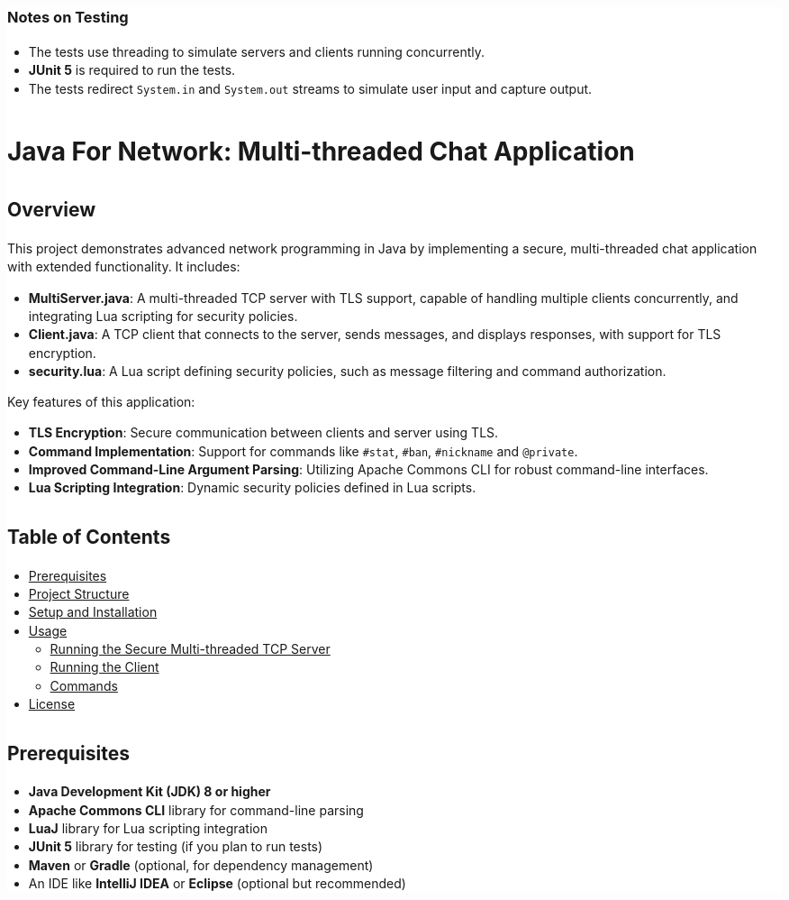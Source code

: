 ### Notes on Testing

- The tests use threading to simulate servers and clients running concurrently.
- **JUnit 5** is required to run the tests.
- The tests redirect `System.in` and `System.out` streams to simulate user input and capture output.



# Java For Network: Multi-threaded Chat Application

## Overview

This project demonstrates advanced network programming in Java by implementing a secure, multi-threaded chat application with extended functionality. It includes:

- **MultiServer.java**: A multi-threaded TCP server with TLS support, capable of handling multiple clients concurrently, and integrating Lua scripting for security policies.
- **Client.java**: A TCP client that connects to the server, sends messages, and displays responses, with support for TLS encryption.
- **security.lua**: A Lua script defining security policies, such as message filtering and command authorization.

Key features of this application:

- **TLS Encryption**: Secure communication between clients and server using TLS.
- **Command Implementation**: Support for commands like `#stat`, `#ban`, `#nickname` and `@private`.
- **Improved Command-Line Argument Parsing**: Utilizing Apache Commons CLI for robust command-line interfaces.
- **Lua Scripting Integration**: Dynamic security policies defined in Lua scripts.

## Table of Contents

- [Prerequisites](#prerequisites)
- [Project Structure](#project-structure)
- [Setup and Installation](#setup-and-installation)
- [Usage](#usage)
  - [Running the Secure Multi-threaded TCP Server](#running-the-secure-multi-threaded-tcp-server)
  - [Running the Client](#running-the-client)
  - [Commands](#commands)
- [License](#license)

## Prerequisites

- **Java Development Kit (JDK) 8 or higher**
- **Apache Commons CLI** library for command-line parsing
- **LuaJ** library for Lua scripting integration
- **JUnit 5** library for testing (if you plan to run tests)
- **Maven** or **Gradle** (optional, for dependency management)
- An IDE like **IntelliJ IDEA** or **Eclipse** (optional but recommended)
